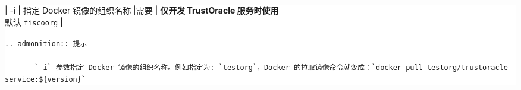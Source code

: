 | -i  | 指定 Docker 镜像的组织名称 |需要  |  **仅开发 TrustOracle 服务时使用** <br /> 默认 `fiscoorg`  |

```eval_rst
.. admonition:: 提示

     - `-i` 参数指定 Docker 镜像的组织名称。例如指定为: `testorg`，Docker 的拉取镜像命令就变成：`docker pull testorg/trustoracle-service:${version}` 
```